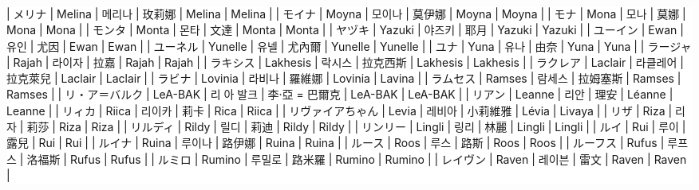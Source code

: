 | メリナ                                 | Melina                              | 메리나                           | 玫莉娜                           | Melina                                | Melina                                    | 
| モイナ                                 | Moyna                               | 모이나                           | 莫伊娜                           | Moyna                                 | Moyna                                     | 
| モナ                                  | Mona                                | 모나                            | 莫娜                            | Mona                                  | Mona                                      | 
| モンタ                                 | Monta                               | 몬타                            | 文達                            | Monta                                 | Monta                                     | 
| ヤヅキ                                 | Yazuki                              | 야즈키                           | 耶月                            | Yazuki                                | Yazuki                                    | 
| ユーイン                                | Ewan                                | 유인                            | 尤因                            | Ewan                                  | Ewan                                      | 
| ユーネル                                | Yunelle                             | 유넬                            | 尤內爾                           | Yunelle                               | Yunelle                                   | 
| ユナ                                  | Yuna                                | 유나                            | 由奈                            | Yuna                                  | Yuna                                      | 
| ラージャ                                | Rajah                               | 라이자                           | 拉嘉                            | Rajah                                 | Rajah                                     | 
| ラキシス                                | Lakhesis                            | 락시스                           | 拉克西斯                          | Lakhesis                              | Lakhesis                                  | 
| ラクレア                                | Laclair                             | 라클레어                          | 拉克萊兒                          | Laclair                               | Laclair                                   | 
| ラビナ                                 | Lovinia                             | 라비나                           | 羅維娜                           | Lovinia                               | Lavina                                    | 
| ラムセス                                | Ramses                              | 람세스                           | 拉姆塞斯                          | Ramses                                | Ramses                                    | 
| リ・ア＝バルク                             | LeA-BAK                             | 리 아 발크                        | 李‧亞 = 巴爾克                     | LeA-BAK                               | LeA-BAK                                   | 
| リアン                                 | Leanne                              | 리안                            | 理安                            | Léanne                                | Leanne                                    | 
| リィカ                                 | Riica                               | 리이카                           | 莉卡                            | Rica                                  | Riica                                     | 
| リヴァイアちゃん                            | Levia                               | 레비아                           | 小莉維雅                          | Lévia                                 | Livaya                                    | 
| リザ                                  | Riza                                | 리자                            | 莉莎                            | Riza                                  | Riza                                      | 
| リルディ                                | Rildy                               | 릴디                            | 莉迪                            | Rildy                                 | Rildy                                     | 
| リンリー                                | Lingli                              | 링리                            | 林麗                            | Lingli                                | Lingli                                    | 
| ルイ                                  | Rui                                 | 루이                            | 露兒                            | Rui                                   | Rui                                       | 
| ルイナ                                 | Ruina                               | 루이나                           | 路伊娜                           | Ruina                                 | Ruina                                     | 
| ルース                                 | Roos                                | 루스                            | 路斯                            | Roos                                  | Roos                                      | 
| ルーフス                                | Rufus                               | 루프스                           | 洛福斯                           | Rufus                                 | Rufus                                     | 
| ルミロ                                 | Rumino                              | 루밀로                           | 路米羅                           | Rumino                                | Rumino                                    | 
| レイヴン                                | Raven                               | 레이븐                           | 雷文                            | Raven                                 | Raven                                     | 